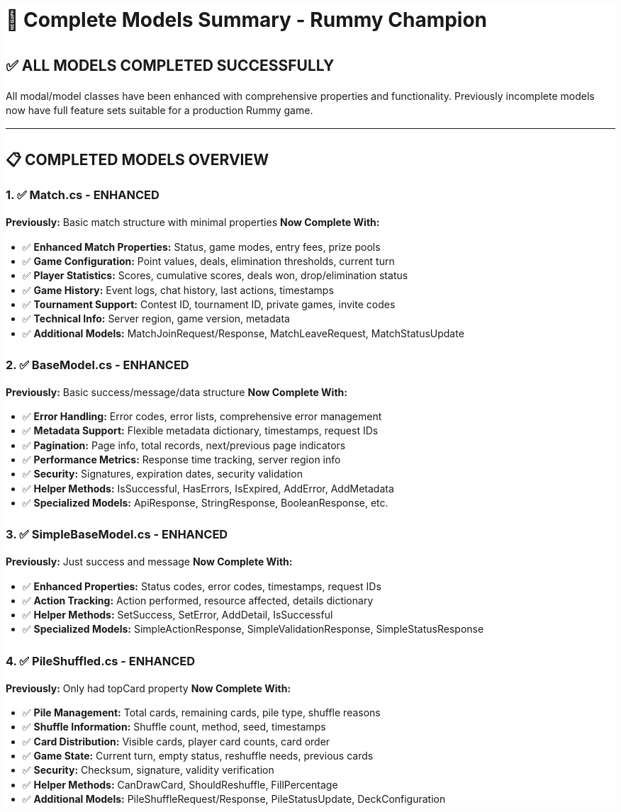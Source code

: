 # 🎯 Complete Models Summary - Rummy Champion

## ✅ **ALL MODELS COMPLETED SUCCESSFULLY**

All modal/model classes have been enhanced with comprehensive properties and functionality. Previously incomplete models now have full feature sets suitable for a production Rummy game.

---

## 📋 **COMPLETED MODELS OVERVIEW**

### **1. ✅ Match.cs - ENHANCED**
**Previously:** Basic match structure with minimal properties
**Now Complete With:**
- ✅ **Enhanced Match Properties:** Status, game modes, entry fees, prize pools
- ✅ **Game Configuration:** Point values, deals, elimination thresholds, current turn
- ✅ **Player Statistics:** Scores, cumulative scores, deals won, drop/elimination status
- ✅ **Game History:** Event logs, chat history, last actions, timestamps
- ✅ **Tournament Support:** Contest ID, tournament ID, private games, invite codes
- ✅ **Technical Info:** Server region, game version, metadata
- ✅ **Additional Models:** MatchJoinRequest/Response, MatchLeaveRequest, MatchStatusUpdate

### **2. ✅ BaseModel.cs - ENHANCED**
**Previously:** Basic success/message/data structure
**Now Complete With:**
- ✅ **Error Handling:** Error codes, error lists, comprehensive error management
- ✅ **Metadata Support:** Flexible metadata dictionary, timestamps, request IDs
- ✅ **Pagination:** Page info, total records, next/previous page indicators
- ✅ **Performance Metrics:** Response time tracking, server region info
- ✅ **Security:** Signatures, expiration dates, security validation
- ✅ **Helper Methods:** IsSuccessful, HasErrors, IsExpired, AddError, AddMetadata
- ✅ **Specialized Models:** ApiResponse, StringResponse, BooleanResponse, etc.

### **3. ✅ SimpleBaseModel.cs - ENHANCED**
**Previously:** Just success and message
**Now Complete With:**
- ✅ **Enhanced Properties:** Status codes, error codes, timestamps, request IDs
- ✅ **Action Tracking:** Action performed, resource affected, details dictionary
- ✅ **Helper Methods:** SetSuccess, SetError, AddDetail, IsSuccessful
- ✅ **Specialized Models:** SimpleActionResponse, SimpleValidationResponse, SimpleStatusResponse

### **4. ✅ PileShuffled.cs - ENHANCED**
**Previously:** Only had topCard property
**Now Complete With:**
- ✅ **Pile Management:** Total cards, remaining cards, pile type, shuffle reasons
- ✅ **Shuffle Information:** Shuffle count, method, seed, timestamps
- ✅ **Card Distribution:** Visible cards, player card counts, card order
- ✅ **Game State:** Current turn, empty status, reshuffle needs, previous cards
- ✅ **Security:** Checksum, signature, validity verification
- ✅ **Helper Methods:** CanDrawCard, ShouldReshuffle, FillPercentage
- ✅ **Additional Models:** PileShuffleRequest/Response, PileStatusUpdate, DeckConfiguration

